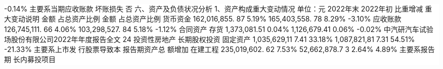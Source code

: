 -0.14%
主要系当期应收账款
坏账损失
否
六、资产及负债状况分析
1、资产构成重大变动情况
单位：元
2022年末
2022年初
比重增减
重大变动说明
金额
占总资产比例
金额
占总资产比例
货币资金
162,016,855.
87
5.19%
165,403,558.
78
8.29%
-3.10%
应收账款
126,745,111.
66
4.06%
103,298,527.
84
5.18%
-1.12%
合同资产
存货
1,373,081.51
0.04%
1,126,679.41
0.06%
-0.02%
中汽研汽车试验场股份有限公司2022年年度报告全文
24
投资性房地产
长期股权投资
固定资产
1,035,629,11
7.41
33.18%
1,087,821,81
7.31
54.51%
-21.33%
主要系上市发
行股票导致本
报告期资产总
额增加
在建工程
235,019,602.
62
7.53%
52,662,878.7
3
2.64%
4.89%
主要系报告期
长内募投项目